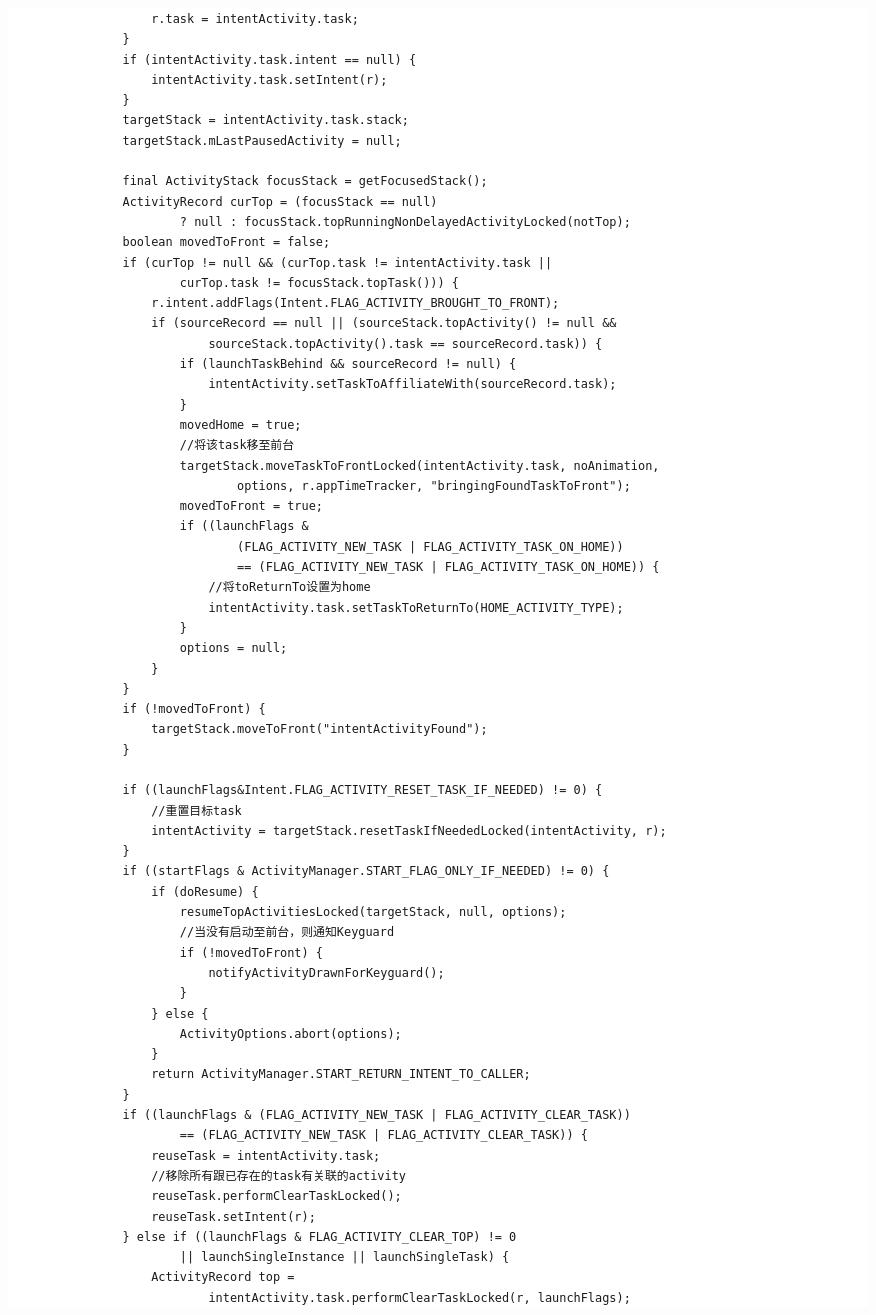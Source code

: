                         r.task = intentActivity.task;
                    }
                    if (intentActivity.task.intent == null) {
                        intentActivity.task.setIntent(r);
                    }
                    targetStack = intentActivity.task.stack;
                    targetStack.mLastPausedActivity = null;
    
                    final ActivityStack focusStack = getFocusedStack();
                    ActivityRecord curTop = (focusStack == null)
                            ? null : focusStack.topRunningNonDelayedActivityLocked(notTop);
                    boolean movedToFront = false;
                    if (curTop != null && (curTop.task != intentActivity.task ||
                            curTop.task != focusStack.topTask())) {
                        r.intent.addFlags(Intent.FLAG_ACTIVITY_BROUGHT_TO_FRONT);
                        if (sourceRecord == null || (sourceStack.topActivity() != null &&
                                sourceStack.topActivity().task == sourceRecord.task)) {
                            if (launchTaskBehind && sourceRecord != null) {
                                intentActivity.setTaskToAffiliateWith(sourceRecord.task);
                            }
                            movedHome = true;
                            //将该task移至前台
                            targetStack.moveTaskToFrontLocked(intentActivity.task, noAnimation,
                                    options, r.appTimeTracker, "bringingFoundTaskToFront");
                            movedToFront = true;
                            if ((launchFlags &
                                    (FLAG_ACTIVITY_NEW_TASK | FLAG_ACTIVITY_TASK_ON_HOME))
                                    == (FLAG_ACTIVITY_NEW_TASK | FLAG_ACTIVITY_TASK_ON_HOME)) {
                                //将toReturnTo设置为home
                                intentActivity.task.setTaskToReturnTo(HOME_ACTIVITY_TYPE);
                            }
                            options = null;
                        }
                    }
                    if (!movedToFront) {
                        targetStack.moveToFront("intentActivityFound");
                    }
    
                    if ((launchFlags&Intent.FLAG_ACTIVITY_RESET_TASK_IF_NEEDED) != 0) {
                        //重置目标task
                        intentActivity = targetStack.resetTaskIfNeededLocked(intentActivity, r);
                    }
                    if ((startFlags & ActivityManager.START_FLAG_ONLY_IF_NEEDED) != 0) {
                        if (doResume) {
                            resumeTopActivitiesLocked(targetStack, null, options);
                            //当没有启动至前台，则通知Keyguard
                            if (!movedToFront) {
                                notifyActivityDrawnForKeyguard();
                            }
                        } else {
                            ActivityOptions.abort(options);
                        }
                        return ActivityManager.START_RETURN_INTENT_TO_CALLER;
                    }
                    if ((launchFlags & (FLAG_ACTIVITY_NEW_TASK | FLAG_ACTIVITY_CLEAR_TASK))
                            == (FLAG_ACTIVITY_NEW_TASK | FLAG_ACTIVITY_CLEAR_TASK)) {
                        reuseTask = intentActivity.task;
                        //移除所有跟已存在的task有关联的activity
                        reuseTask.performClearTaskLocked();
                        reuseTask.setIntent(r);
                    } else if ((launchFlags & FLAG_ACTIVITY_CLEAR_TOP) != 0
                            || launchSingleInstance || launchSingleTask) {
                        ActivityRecord top =
                                intentActivity.task.performClearTaskLocked(r, launchFlags);